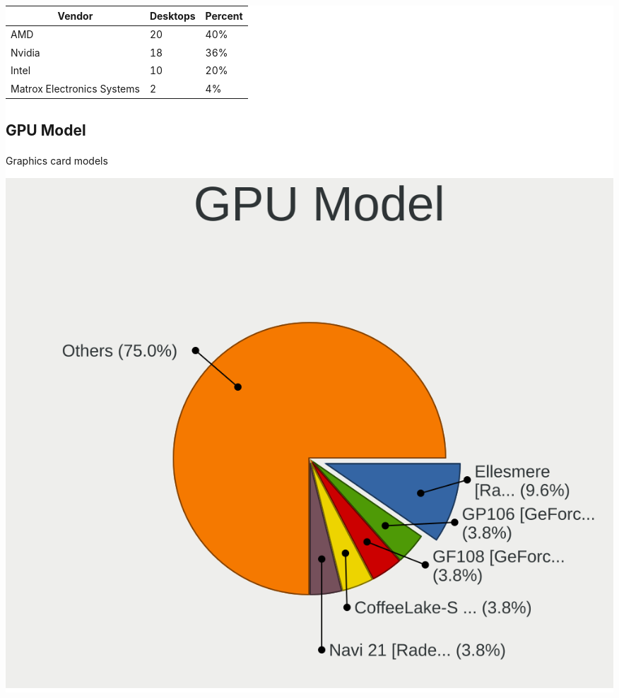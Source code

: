
| Vendor                     | Desktops | Percent |
|----------------------------|----------|---------|
| AMD                        | 20       | 40%     |
| Nvidia                     | 18       | 36%     |
| Intel                      | 10       | 20%     |
| Matrox Electronics Systems | 2        | 4%      |

GPU Model
---------

Graphics card models

![GPU Model](./images/pie_chart/gpu_model.svg)
